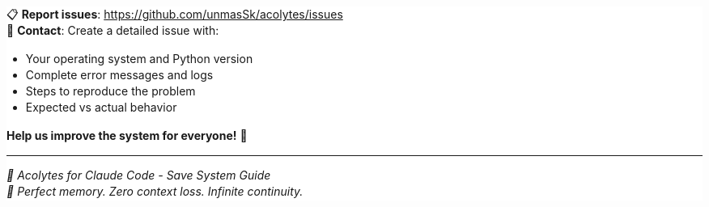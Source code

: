 📋 **Report issues**: https://github.com/unmasSk/acolytes/issues  
📧 **Contact**: Create a detailed issue with:
- Your operating system and Python version
- Complete error messages and logs  
- Steps to reproduce the problem
- Expected vs actual behavior

**Help us improve the system for everyone!** 🚀

---

*💾 Acolytes for Claude Code - Save System Guide*  
*🧠 Perfect memory. Zero context loss. Infinite continuity.*